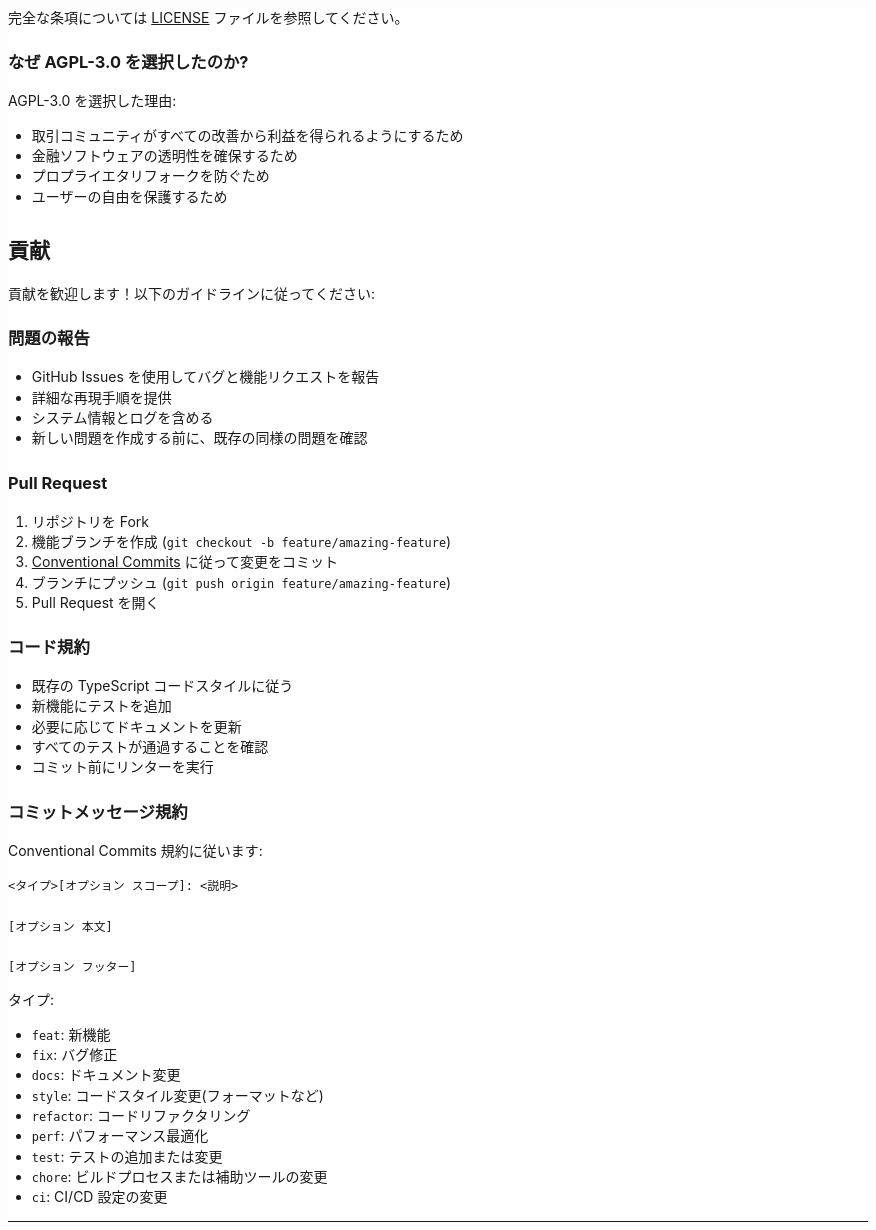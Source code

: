 完全な条項については [LICENSE](./LICENSE) ファイルを参照してください。

### なぜ AGPL-3.0 を選択したのか?

AGPL-3.0 を選択した理由:
- 取引コミュニティがすべての改善から利益を得られるようにするため
- 金融ソフトウェアの透明性を確保するため
- プロプライエタリフォークを防ぐため
- ユーザーの自由を保護するため

## 貢献

貢献を歓迎します！以下のガイドラインに従ってください:

### 問題の報告

- GitHub Issues を使用してバグと機能リクエストを報告
- 詳細な再現手順を提供
- システム情報とログを含める
- 新しい問題を作成する前に、既存の同様の問題を確認

### Pull Request

1. リポジトリを Fork
2. 機能ブランチを作成 (`git checkout -b feature/amazing-feature`)
3. [Conventional Commits](https://www.conventionalcommits.org/) に従って変更をコミット
4. ブランチにプッシュ (`git push origin feature/amazing-feature`)
5. Pull Request を開く

### コード規約

- 既存の TypeScript コードスタイルに従う
- 新機能にテストを追加
- 必要に応じてドキュメントを更新
- すべてのテストが通過することを確認
- コミット前にリンターを実行

### コミットメッセージ規約

Conventional Commits 規約に従います:

```
<タイプ>[オプション スコープ]: <説明>

[オプション 本文]

[オプション フッター]
```

タイプ:
- `feat`: 新機能
- `fix`: バグ修正
- `docs`: ドキュメント変更
- `style`: コードスタイル変更(フォーマットなど)
- `refactor`: コードリファクタリング
- `perf`: パフォーマンス最適化
- `test`: テストの追加または変更
- `chore`: ビルドプロセスまたは補助ツールの変更
- `ci`: CI/CD 設定の変更

---